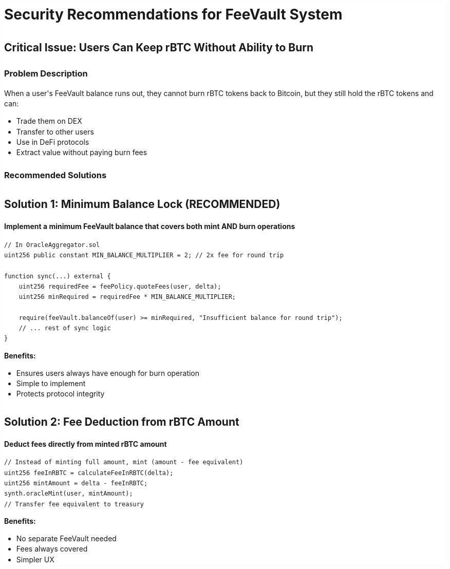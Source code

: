 # Security Recommendations for FeeVault System

## Critical Issue: Users Can Keep rBTC Without Ability to Burn

### Problem Description
When a user's FeeVault balance runs out, they cannot burn rBTC tokens back to Bitcoin, but they still hold the rBTC tokens and can:
- Trade them on DEX
- Transfer to other users  
- Use in DeFi protocols
- Extract value without paying burn fees

### Recommended Solutions

## Solution 1: Minimum Balance Lock (RECOMMENDED)
**Implement a minimum FeeVault balance that covers both mint AND burn operations**

```solidity
// In OracleAggregator.sol
uint256 public constant MIN_BALANCE_MULTIPLIER = 2; // 2x fee for round trip

function sync(...) external {
    uint256 requiredFee = feePolicy.quoteFees(user, delta);
    uint256 minRequired = requiredFee * MIN_BALANCE_MULTIPLIER;
    
    require(feeVault.balanceOf(user) >= minRequired, "Insufficient balance for round trip");
    // ... rest of sync logic
}
```

**Benefits:**
- Ensures users always have enough for burn operation
- Simple to implement
- Protects protocol integrity

## Solution 2: Fee Deduction from rBTC Amount
**Deduct fees directly from minted rBTC amount**

```solidity
// Instead of minting full amount, mint (amount - fee equivalent)
uint256 feeInRBTC = calculateFeeInRBTC(delta);
uint256 mintAmount = delta - feeInRBTC;
synth.oracleMint(user, mintAmount);
// Transfer fee equivalent to treasury
```

**Benefits:**
- No separate FeeVault needed
- Fees always covered
- Simpler UX
